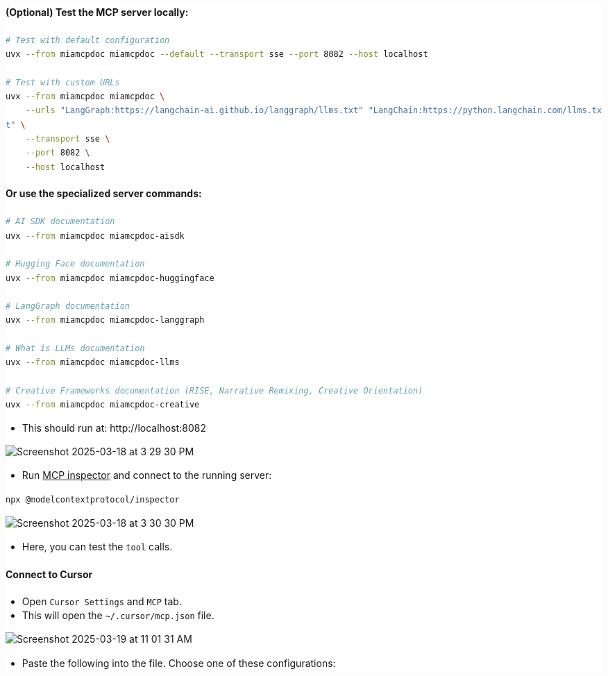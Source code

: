 #### (Optional) Test the MCP server locally:
```bash
# Test with default configuration
uvx --from miamcpdoc miamcpdoc --default --transport sse --port 8082 --host localhost

# Test with custom URLs
uvx --from miamcpdoc miamcpdoc \
    --urls "LangGraph:https://langchain-ai.github.io/langgraph/llms.txt" "LangChain:https://python.langchain.com/llms.txt" \
    --transport sse \
    --port 8082 \
    --host localhost
```

#### Or use the specialized server commands:
```bash
# AI SDK documentation
uvx --from miamcpdoc miamcpdoc-aisdk

# Hugging Face documentation  
uvx --from miamcpdoc miamcpdoc-huggingface

# LangGraph documentation
uvx --from miamcpdoc miamcpdoc-langgraph

# What is LLMs documentation
uvx --from miamcpdoc miamcpdoc-llms

# Creative Frameworks documentation (RISE, Narrative Remixing, Creative Orientation)
uvx --from miamcpdoc miamcpdoc-creative
```

* This should run at: http://localhost:8082

![Screenshot 2025-03-18 at 3 29 30 PM](https://github.com/user-attachments/assets/24a3d483-cd7a-4c7e-a4f7-893df70e888f)

* Run [MCP inspector](https://modelcontextprotocol.io/docs/tools/inspector) and connect to the running server:
```bash
npx @modelcontextprotocol/inspector
```

![Screenshot 2025-03-18 at 3 30 30 PM](https://github.com/user-attachments/assets/14645d57-1b52-4a5e-abfe-8e7756772704)

* Here, you can test the `tool` calls. 

#### Connect to Cursor 

* Open `Cursor Settings` and `MCP` tab.
* This will open the `~/.cursor/mcp.json` file.

![Screenshot 2025-03-19 at 11 01 31 AM](https://github.com/user-attachments/assets/3d1c8eb3-4d40-487f-8bad-3f9e660f770a)

* Paste the following into the file. Choose one of these configurations:
